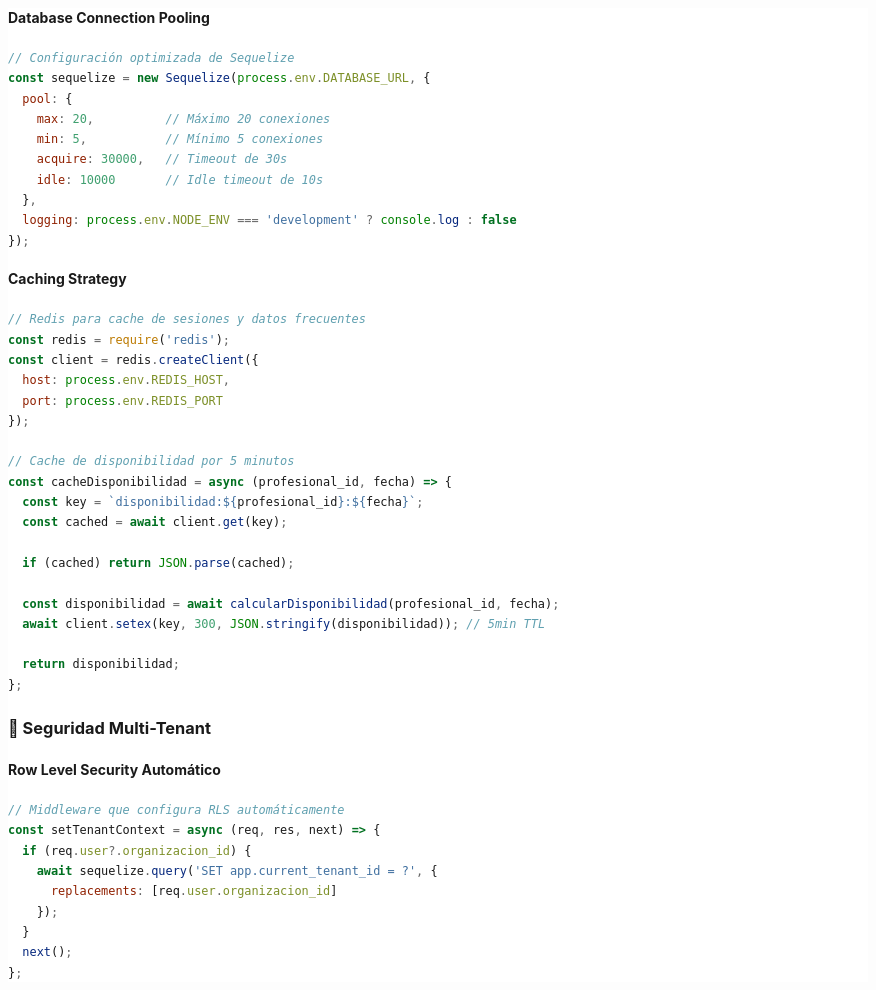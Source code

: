 #### **Database Connection Pooling**
```javascript
// Configuración optimizada de Sequelize
const sequelize = new Sequelize(process.env.DATABASE_URL, {
  pool: {
    max: 20,          // Máximo 20 conexiones
    min: 5,           // Mínimo 5 conexiones
    acquire: 30000,   // Timeout de 30s
    idle: 10000       // Idle timeout de 10s
  },
  logging: process.env.NODE_ENV === 'development' ? console.log : false
});
```

#### **Caching Strategy**
```javascript
// Redis para cache de sesiones y datos frecuentes
const redis = require('redis');
const client = redis.createClient({
  host: process.env.REDIS_HOST,
  port: process.env.REDIS_PORT
});

// Cache de disponibilidad por 5 minutos
const cacheDisponibilidad = async (profesional_id, fecha) => {
  const key = `disponibilidad:${profesional_id}:${fecha}`;
  const cached = await client.get(key);

  if (cached) return JSON.parse(cached);

  const disponibilidad = await calcularDisponibilidad(profesional_id, fecha);
  await client.setex(key, 300, JSON.stringify(disponibilidad)); // 5min TTL

  return disponibilidad;
};
```

### **🔐 Seguridad Multi-Tenant**

#### **Row Level Security Automático**
```javascript
// Middleware que configura RLS automáticamente
const setTenantContext = async (req, res, next) => {
  if (req.user?.organizacion_id) {
    await sequelize.query('SET app.current_tenant_id = ?', {
      replacements: [req.user.organizacion_id]
    });
  }
  next();
};
```
